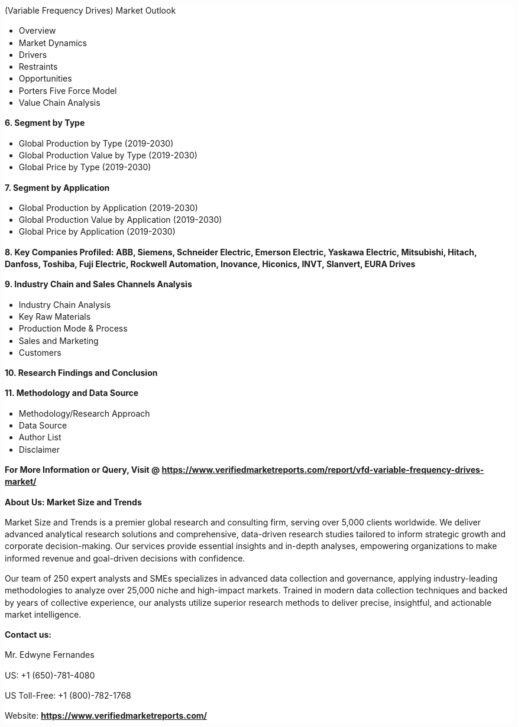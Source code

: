 (Variable Frequency Drives) Market Outlook</strong></p><ul><li>Overview</li><li>Market Dynamics</li><li>Drivers</li><li>Restraints</li><li>Opportunities</li><li>Porters Five Force Model</li><li>Value Chain Analysis&nbsp;</li></ul><p><strong>6. Segment by Type</strong></p><ul><li>Global Production by Type (2019-2030)</li><li>Global Production Value by Type (2019-2030)</li><li>Global Price by Type (2019-2030)</li></ul><p><strong>7. Segment by Application</strong></p><ul><li>Global Production by Application (2019-2030)</li><li>Global Production Value by Application (2019-2030)</li><li>Global Price by Application (2019-2030)</li></ul><p><strong>8. Key Companies Profiled: ABB, Siemens, Schneider Electric, Emerson Electric, Yaskawa Electric, Mitsubishi, Hitach, Danfoss, Toshiba, Fuji Electric, Rockwell Automation, Inovance, Hiconics, INVT, Slanvert, EURA Drives</strong></p><p><strong>9. Industry Chain and Sales Channels Analysis</strong></p><ul><li>Industry Chain Analysis</li><li>Key Raw Materials</li><li>Production Mode &amp; Process</li><li>Sales and Marketing</li><li>Customers</li></ul><p><strong>10. Research Findings and Conclusion</strong></p><p><strong>11. Methodology and Data Source</strong></p><ul><li>Methodology/Research Approach</li><li>Data Source</li><li>Author List</li><li>Disclaimer</li></ul></p><p><strong>For More Information or Query, Visit @ <a href="https://www.verifiedmarketreports.com/report/vfd-variable-frequency-drives-market/">https://www.verifiedmarketreports.com/report/vfd-variable-frequency-drives-market/</a></strong></p><p><strong>About Us: Market Size and Trends</strong></p><p>Market Size and Trends is a premier global research and consulting firm, serving over 5,000 clients worldwide. We deliver advanced analytical research solutions and comprehensive, data-driven research studies tailored to inform strategic growth and corporate decision-making. Our services provide essential insights and in-depth analyses, empowering organizations to make informed revenue and goal-driven decisions with confidence.</p><p>Our team of 250 expert analysts and SMEs specializes in advanced data collection and governance, applying industry-leading methodologies to analyze over 25,000 niche and high-impact markets. Trained in modern data collection techniques and backed by years of collective experience, our analysts utilize superior research methods to deliver precise, insightful, and actionable market intelligence.</p><p><strong>Contact us:</strong></p><p>Mr. Edwyne Fernandes</p><p>US: +1 (650)-781-4080</p><p>US Toll-Free: +1 (800)-782-1768</p><p>Website: <strong><a href="https://www.verifiedmarketreports.com/">https://www.verifiedmarketreports.com/</a></strong></p>
